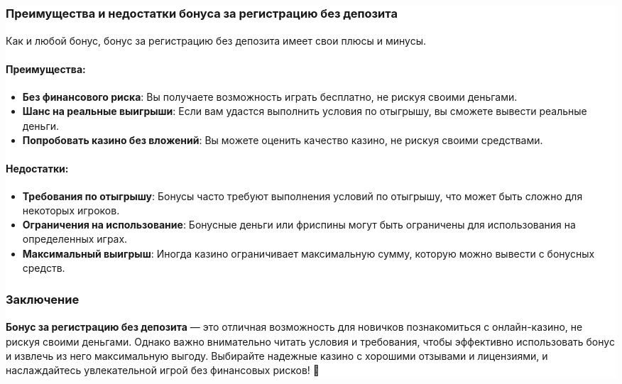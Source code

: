 ### Преимущества и недостатки бонуса за регистрацию без депозита

Как и любой бонус, бонус за регистрацию без депозита имеет свои плюсы и минусы.

#### Преимущества:

* **Без финансового риска**: Вы получаете возможность играть бесплатно, не рискуя своими деньгами.
* **Шанс на реальные выигрыши**: Если вам удастся выполнить условия по отыгрышу, вы сможете вывести реальные деньги.
* **Попробовать казино без вложений**: Вы можете оценить качество казино, не рискуя своими средствами.

#### Недостатки:

* **Требования по отыгрышу**: Бонусы часто требуют выполнения условий по отыгрышу, что может быть сложно для некоторых игроков.
* **Ограничения на использование**: Бонусные деньги или фриспины могут быть ограничены для использования на определенных играх.
* **Максимальный выигрыш**: Иногда казино ограничивает максимальную сумму, которую можно вывести с бонусных средств.

### Заключение

**Бонус за регистрацию без депозита** — это отличная возможность для новичков познакомиться с онлайн-казино, не рискуя своими деньгами. Однако важно внимательно читать условия и требования, чтобы эффективно использовать бонус и извлечь из него максимальную выгоду. Выбирайте надежные казино с хорошими отзывами и лицензиями, и наслаждайтесь увлекательной игрой без финансовых рисков! 🎁
